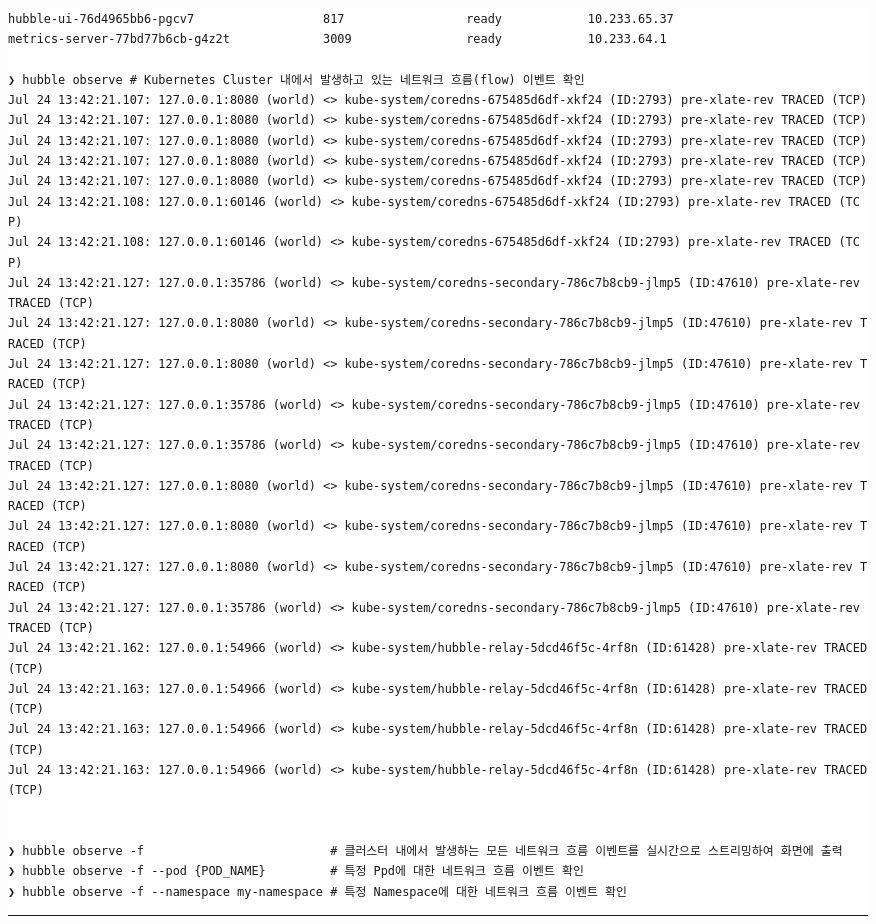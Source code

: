 ```shell
hubble-ui-76d4965bb6-pgcv7                  817                 ready            10.233.65.37
metrics-server-77bd77b6cb-g4z2t             3009                ready            10.233.64.1

❯ hubble observe # Kubernetes Cluster 내에서 발생하고 있는 네트워크 흐름(flow) 이벤트 확인
Jul 24 13:42:21.107: 127.0.0.1:8080 (world) <> kube-system/coredns-675485d6df-xkf24 (ID:2793) pre-xlate-rev TRACED (TCP)
Jul 24 13:42:21.107: 127.0.0.1:8080 (world) <> kube-system/coredns-675485d6df-xkf24 (ID:2793) pre-xlate-rev TRACED (TCP)
Jul 24 13:42:21.107: 127.0.0.1:8080 (world) <> kube-system/coredns-675485d6df-xkf24 (ID:2793) pre-xlate-rev TRACED (TCP)
Jul 24 13:42:21.107: 127.0.0.1:8080 (world) <> kube-system/coredns-675485d6df-xkf24 (ID:2793) pre-xlate-rev TRACED (TCP)
Jul 24 13:42:21.107: 127.0.0.1:8080 (world) <> kube-system/coredns-675485d6df-xkf24 (ID:2793) pre-xlate-rev TRACED (TCP)
Jul 24 13:42:21.108: 127.0.0.1:60146 (world) <> kube-system/coredns-675485d6df-xkf24 (ID:2793) pre-xlate-rev TRACED (TCP)
Jul 24 13:42:21.108: 127.0.0.1:60146 (world) <> kube-system/coredns-675485d6df-xkf24 (ID:2793) pre-xlate-rev TRACED (TCP)
Jul 24 13:42:21.127: 127.0.0.1:35786 (world) <> kube-system/coredns-secondary-786c7b8cb9-jlmp5 (ID:47610) pre-xlate-rev TRACED (TCP)
Jul 24 13:42:21.127: 127.0.0.1:8080 (world) <> kube-system/coredns-secondary-786c7b8cb9-jlmp5 (ID:47610) pre-xlate-rev TRACED (TCP)
Jul 24 13:42:21.127: 127.0.0.1:8080 (world) <> kube-system/coredns-secondary-786c7b8cb9-jlmp5 (ID:47610) pre-xlate-rev TRACED (TCP)
Jul 24 13:42:21.127: 127.0.0.1:35786 (world) <> kube-system/coredns-secondary-786c7b8cb9-jlmp5 (ID:47610) pre-xlate-rev TRACED (TCP)
Jul 24 13:42:21.127: 127.0.0.1:35786 (world) <> kube-system/coredns-secondary-786c7b8cb9-jlmp5 (ID:47610) pre-xlate-rev TRACED (TCP)
Jul 24 13:42:21.127: 127.0.0.1:8080 (world) <> kube-system/coredns-secondary-786c7b8cb9-jlmp5 (ID:47610) pre-xlate-rev TRACED (TCP)
Jul 24 13:42:21.127: 127.0.0.1:8080 (world) <> kube-system/coredns-secondary-786c7b8cb9-jlmp5 (ID:47610) pre-xlate-rev TRACED (TCP)
Jul 24 13:42:21.127: 127.0.0.1:8080 (world) <> kube-system/coredns-secondary-786c7b8cb9-jlmp5 (ID:47610) pre-xlate-rev TRACED (TCP)
Jul 24 13:42:21.127: 127.0.0.1:35786 (world) <> kube-system/coredns-secondary-786c7b8cb9-jlmp5 (ID:47610) pre-xlate-rev TRACED (TCP)
Jul 24 13:42:21.162: 127.0.0.1:54966 (world) <> kube-system/hubble-relay-5dcd46f5c-4rf8n (ID:61428) pre-xlate-rev TRACED (TCP)
Jul 24 13:42:21.163: 127.0.0.1:54966 (world) <> kube-system/hubble-relay-5dcd46f5c-4rf8n (ID:61428) pre-xlate-rev TRACED (TCP)
Jul 24 13:42:21.163: 127.0.0.1:54966 (world) <> kube-system/hubble-relay-5dcd46f5c-4rf8n (ID:61428) pre-xlate-rev TRACED (TCP)
Jul 24 13:42:21.163: 127.0.0.1:54966 (world) <> kube-system/hubble-relay-5dcd46f5c-4rf8n (ID:61428) pre-xlate-rev TRACED (TCP)


❯ hubble observe -f                          # 클러스터 내에서 발생하는 모든 네트워크 흐름 이벤트를 실시간으로 스트리밍하여 화면에 출력
❯ hubble observe -f --pod {POD_NAME}         # 특정 Ppd에 대한 네트워크 흐름 이벤트 확인
❯ hubble observe -f --namespace my-namespace # 특정 Namespace에 대한 네트워크 흐름 이벤트 확인
```

---